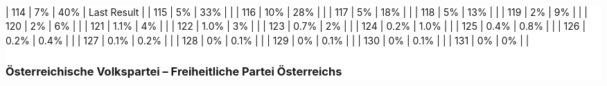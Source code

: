 | 114 | 7% | 40% | Last Result |
| 115 | 5% | 33% |  |
| 116 | 10% | 28% |  |
| 117 | 5% | 18% |  |
| 118 | 5% | 13% |  |
| 119 | 2% | 9% |  |
| 120 | 2% | 6% |  |
| 121 | 1.1% | 4% |  |
| 122 | 1.0% | 3% |  |
| 123 | 0.7% | 2% |  |
| 124 | 0.2% | 1.0% |  |
| 125 | 0.4% | 0.8% |  |
| 126 | 0.2% | 0.4% |  |
| 127 | 0.1% | 0.2% |  |
| 128 | 0% | 0.1% |  |
| 129 | 0% | 0.1% |  |
| 130 | 0% | 0.1% |  |
| 131 | 0% | 0% |  |

### Österreichische Volkspartei – Freiheitliche Partei Österreichs
